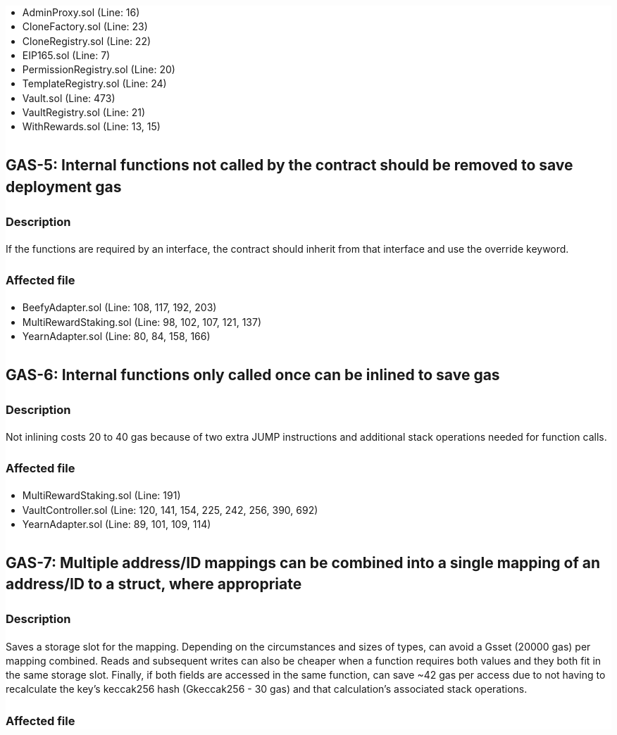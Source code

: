 * AdminProxy.sol (Line: 16)
* CloneFactory.sol (Line: 23)
* CloneRegistry.sol (Line: 22)
* EIP165.sol (Line: 7)
* PermissionRegistry.sol (Line: 20)
* TemplateRegistry.sol (Line: 24)
* Vault.sol (Line: 473)
* VaultRegistry.sol (Line: 21)
* WithRewards.sol (Line: 13, 15)

## GAS-5: Internal functions not called by the contract should be removed to save deployment gas

### Description

If the functions are required by an interface, the contract should inherit from that interface and use the override keyword.

### Affected file

* BeefyAdapter.sol (Line: 108, 117, 192, 203)
* MultiRewardStaking.sol (Line: 98, 102, 107, 121, 137)
* YearnAdapter.sol (Line: 80, 84, 158, 166)

## GAS-6: Internal functions only called once can be inlined to save gas

### Description

Not inlining costs 20 to 40 gas because of two extra JUMP instructions and additional stack operations needed for function calls.

### Affected file

* MultiRewardStaking.sol (Line: 191)
* VaultController.sol (Line: 120, 141, 154, 225, 242, 256, 390, 692)
* YearnAdapter.sol (Line: 89, 101, 109, 114)

## GAS-7: Multiple address/ID mappings can be combined into a single mapping of an address/ID to a struct, where appropriate

### Description

Saves a storage slot for the mapping. Depending on the circumstances and sizes of types, can avoid a Gsset (20000 gas) per mapping combined. Reads and subsequent writes can also be cheaper when a function requires both values and they both fit in the same storage slot. Finally, if both fields are accessed in the same function, can save ~42 gas per access due to not having to recalculate the key’s keccak256 hash (Gkeccak256 - 30 gas) and that calculation’s associated stack operations.

### Affected file
